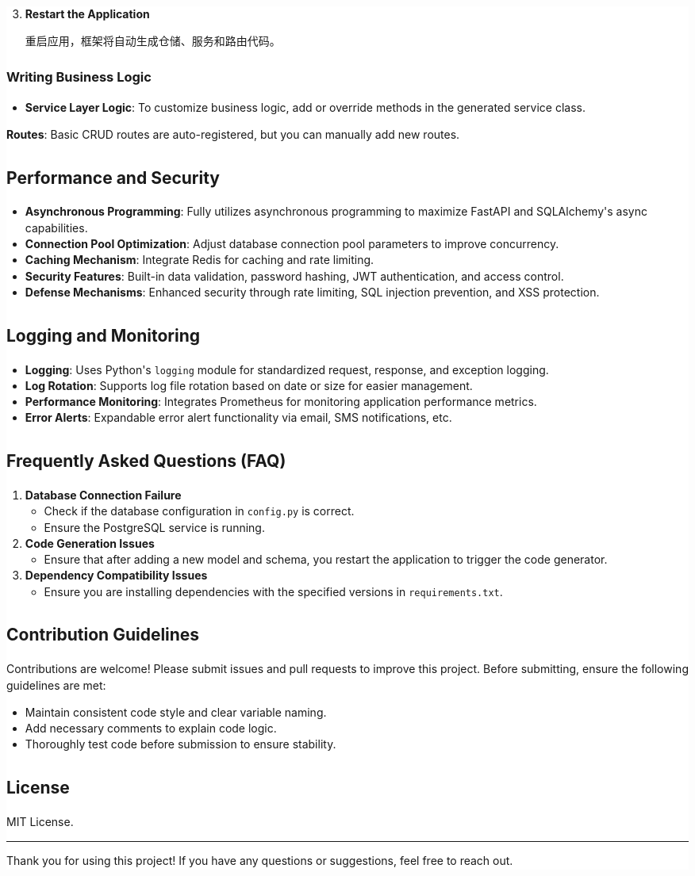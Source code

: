 3. **Restart the Application**

   重启应用，框架将自动生成仓储、服务和路由代码。

### Writing Business Logic

- **Service Layer Logic**: To customize business logic, add or override methods in the generated service class.

**Routes**: Basic CRUD routes are auto-registered, but you can manually add new routes.

## Performance and Security

- **Asynchronous Programming**: Fully utilizes asynchronous programming to maximize FastAPI and SQLAlchemy's async capabilities.
- **Connection Pool Optimization**: Adjust database connection pool parameters to improve concurrency.
- **Caching Mechanism**: Integrate Redis for caching and rate limiting.
- **Security Features**: Built-in data validation, password hashing, JWT authentication, and access control.
- **Defense Mechanisms**: Enhanced security through rate limiting, SQL injection prevention, and XSS protection.

## Logging and Monitoring

- **Logging**: Uses Python's `logging` module for standardized request, response, and exception logging.
- **Log Rotation**: Supports log file rotation based on date or size for easier management.
- **Performance Monitoring**: Integrates Prometheus for monitoring application performance metrics.
- **Error Alerts**: Expandable error alert functionality via email, SMS notifications, etc.

## Frequently Asked Questions (FAQ)

1. **Database Connection Failure**
   - Check if the database configuration in `config.py` is correct.
   - Ensure the PostgreSQL service is running.
2. **Code Generation Issues**
   - Ensure that after adding a new model and schema, you restart the application to trigger the code generator.
3. **Dependency Compatibility Issues**
   - Ensure you are installing dependencies with the specified versions in `requirements.txt`.

## Contribution Guidelines

Contributions are welcome! Please submit issues and pull requests to improve this project. Before submitting, ensure the following guidelines are met:

- Maintain consistent code style and clear variable naming.
- Add necessary comments to explain code logic.
- Thoroughly test code before submission to ensure stability.

## License

MIT License.

------

Thank you for using this project! If you have any questions or suggestions, feel free to reach out.